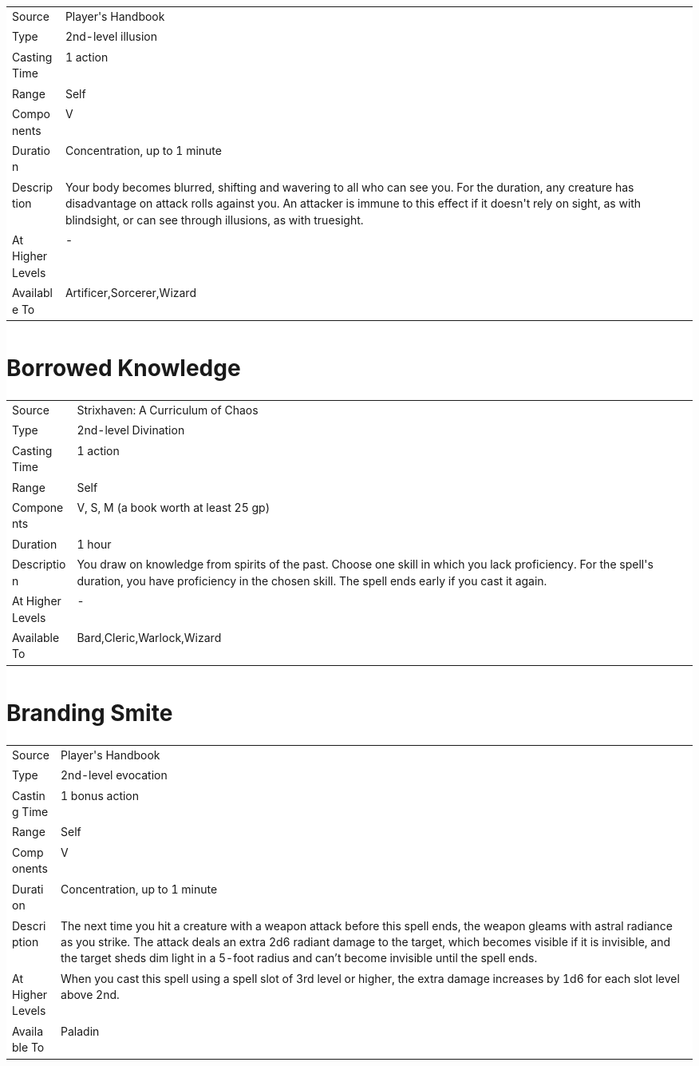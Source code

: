 | | |
| ---------------- | --- |
| Source           | Player's Handbook    |
| Type             |   2nd-level illusion  |
| Casting Time     |     1 action |
| Range            |     Self |
| Components       |     V |
| Duration         |     Concentration, up to 1 minute |
| Description      |     Your body becomes blurred, shifting and wavering to all who can see you. For the duration, any creature has disadvantage on attack rolls against you. An attacker is immune to this effect if it doesn't rely on sight, as with blindsight, or can see through illusions, as with truesight. |
| At Higher Levels |     - |
| Available To     |     Artificer,Sorcerer,Wizard |


# Borrowed Knowledge

| | |
| ---------------- | --- |
| Source           | Strixhaven: A Curriculum of Chaos    |
| Type             |   2nd-level Divination  |
| Casting Time     |     1 action |
| Range            |     Self |
| Components       |     V, S, M (a book worth at least 25 gp) |
| Duration         |     1 hour |
| Description      |     You draw on knowledge from spirits of the past. Choose one skill in which you lack proficiency. For the spell's duration, you have proficiency in the chosen skill. The spell ends early if you cast it again. |
| At Higher Levels |     - |
| Available To     |     Bard,Cleric,Warlock,Wizard |


# Branding Smite

| | |
| ---------------- | --- |
| Source           | Player's Handbook    |
| Type             |   2nd-level evocation  |
| Casting Time     |     1 bonus action |
| Range            |     Self |
| Components       |     V |
| Duration         |     Concentration, up to 1 minute |
| Description      |     The next time you hit a creature with a weapon attack before this spell ends, the weapon gleams with astral radiance as you strike. The attack deals an extra 2d6 radiant damage to the target, which becomes visible if it is invisible, and the target sheds dim light in a 5-foot radius and can’t become invisible until the spell ends. |
| At Higher Levels |      When you cast this spell using a spell slot of 3rd level or higher, the extra damage increases by 1d6 for each slot level above 2nd. |
| Available To     |     Paladin |
